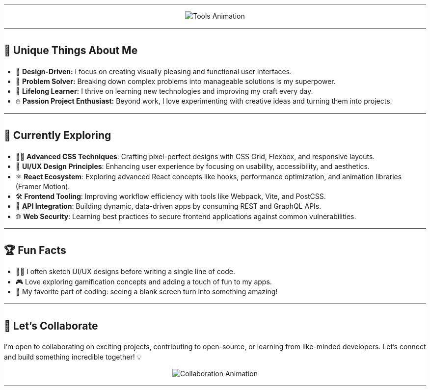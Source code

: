 </div>

###

---

<div align="center">
  <img src="https://media.giphy.com/media/SWoSkN6DxTszqIKEqv/giphy.gif" width="500" height="300" alt="Tools Animation">
</div>

---

## 🌟 **Unique Things About Me**
- 🎨 **Design-Driven:** I focus on creating visually pleasing and functional user interfaces.  
- 🧩 **Problem Solver:** Breaking down complex problems into manageable solutions is my superpower.  
- 🌱 **Lifelong Learner:** I thrive on learning new technologies and improving my craft every day.  
- 🔥 **Passion Project Enthusiast:** Beyond work, I love experimenting with creative ideas and turning them into projects.  

---

## 🌱 **Currently Exploring**
- 🧑‍🎨 **Advanced CSS Techniques**: Crafting pixel-perfect designs with CSS Grid, Flexbox, and responsive layouts.  
- 🎨 **UI/UX Design Principles**: Enhancing user experience by focusing on usability, accessibility, and aesthetics.  
- ⚛️ **React Ecosystem**: Exploring advanced React concepts like hooks, performance optimization, and animation libraries (Framer Motion).  
- 🛠️ **Frontend Tooling**: Improving workflow efficiency with tools like Webpack, Vite, and PostCSS.  
- 🔗 **API Integration**: Building dynamic, data-driven apps by consuming REST and GraphQL APIs.  
- 🌐 **Web Security**: Learning best practices to secure frontend applications against common vulnerabilities.  

---

## 🏆 **Fun Facts**
- 🧑‍🎨 I often sketch UI/UX designs before writing a single line of code.  
- 🎮 Love exploring gamification concepts and adding a touch of fun to my apps.  
- 🌟 My favorite part of coding: seeing a blank screen turn into something amazing!  

---

## 🤝 **Let’s Collaborate**
I’m open to collaborating on exciting projects, contributing to open-source, or learning from like-minded developers. Let’s connect and build something incredible together! 💡  

<div align="center">
  <img src="https://media.giphy.com/media/du3J3cXyzhj75IOgvA/giphy.gif" width="300" alt="Collaboration Animation">
</div>

---